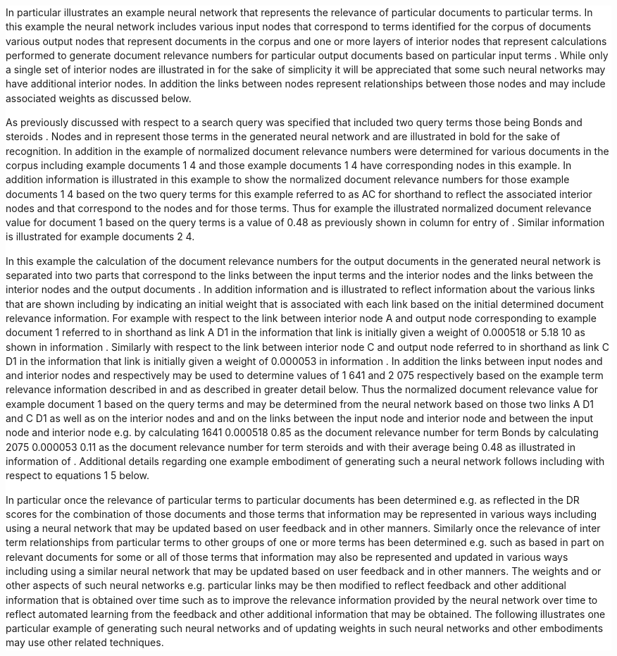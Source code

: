 In particular illustrates an example neural network that represents the relevance of particular documents to particular terms. In this example the neural network includes various input nodes that correspond to terms identified for the corpus of documents various output nodes that represent documents in the corpus and one or more layers of interior nodes that represent calculations performed to generate document relevance numbers for particular output documents based on particular input terms . While only a single set of interior nodes are illustrated in for the sake of simplicity it will be appreciated that some such neural networks may have additional interior nodes. In addition the links between nodes represent relationships between those nodes and may include associated weights as discussed below.

As previously discussed with respect to a search query was specified that included two query terms those being Bonds and steroids . Nodes and in represent those terms in the generated neural network and are illustrated in bold for the sake of recognition. In addition in the example of normalized document relevance numbers were determined for various documents in the corpus including example documents 1 4 and those example documents 1 4 have corresponding nodes in this example. In addition information is illustrated in this example to show the normalized document relevance numbers for those example documents 1 4 based on the two query terms for this example referred to as AC for shorthand to reflect the associated interior nodes and that correspond to the nodes and for those terms. Thus for example the illustrated normalized document relevance value for document 1 based on the query terms is a value of 0.48 as previously shown in column for entry of . Similar information is illustrated for example documents 2 4.

In this example the calculation of the document relevance numbers for the output documents in the generated neural network is separated into two parts that correspond to the links between the input terms and the interior nodes and the links between the interior nodes and the output documents . In addition information and is illustrated to reflect information about the various links that are shown including by indicating an initial weight that is associated with each link based on the initial determined document relevance information. For example with respect to the link between interior node A and output node corresponding to example document 1 referred to in shorthand as link A D1 in the information that link is initially given a weight of 0.000518 or 5.18 10 as shown in information . Similarly with respect to the link between interior node C and output node referred to in shorthand as link C D1 in the information that link is initially given a weight of 0.000053 in information . In addition the links between input nodes and and interior nodes and respectively may be used to determine values of 1 641 and 2 075 respectively based on the example term relevance information described in and as described in greater detail below. Thus the normalized document relevance value for example document 1 based on the query terms and may be determined from the neural network based on those two links A D1 and C D1 as well as on the interior nodes and and on the links between the input node and interior node and between the input node and interior node e.g. by calculating 1641 0.000518 0.85 as the document relevance number for term Bonds by calculating 2075 0.000053 0.11 as the document relevance number for term steroids and with their average being 0.48 as illustrated in information of . Additional details regarding one example embodiment of generating such a neural network follows including with respect to equations 1 5 below.

In particular once the relevance of particular terms to particular documents has been determined e.g. as reflected in the DR scores for the combination of those documents and those terms that information may be represented in various ways including using a neural network that may be updated based on user feedback and in other manners. Similarly once the relevance of inter term relationships from particular terms to other groups of one or more terms has been determined e.g. such as based in part on relevant documents for some or all of those terms that information may also be represented and updated in various ways including using a similar neural network that may be updated based on user feedback and in other manners. The weights and or other aspects of such neural networks e.g. particular links may be then modified to reflect feedback and other additional information that is obtained over time such as to improve the relevance information provided by the neural network over time to reflect automated learning from the feedback and other additional information that may be obtained. The following illustrates one particular example of generating such neural networks and of updating weights in such neural networks and other embodiments may use other related techniques.
